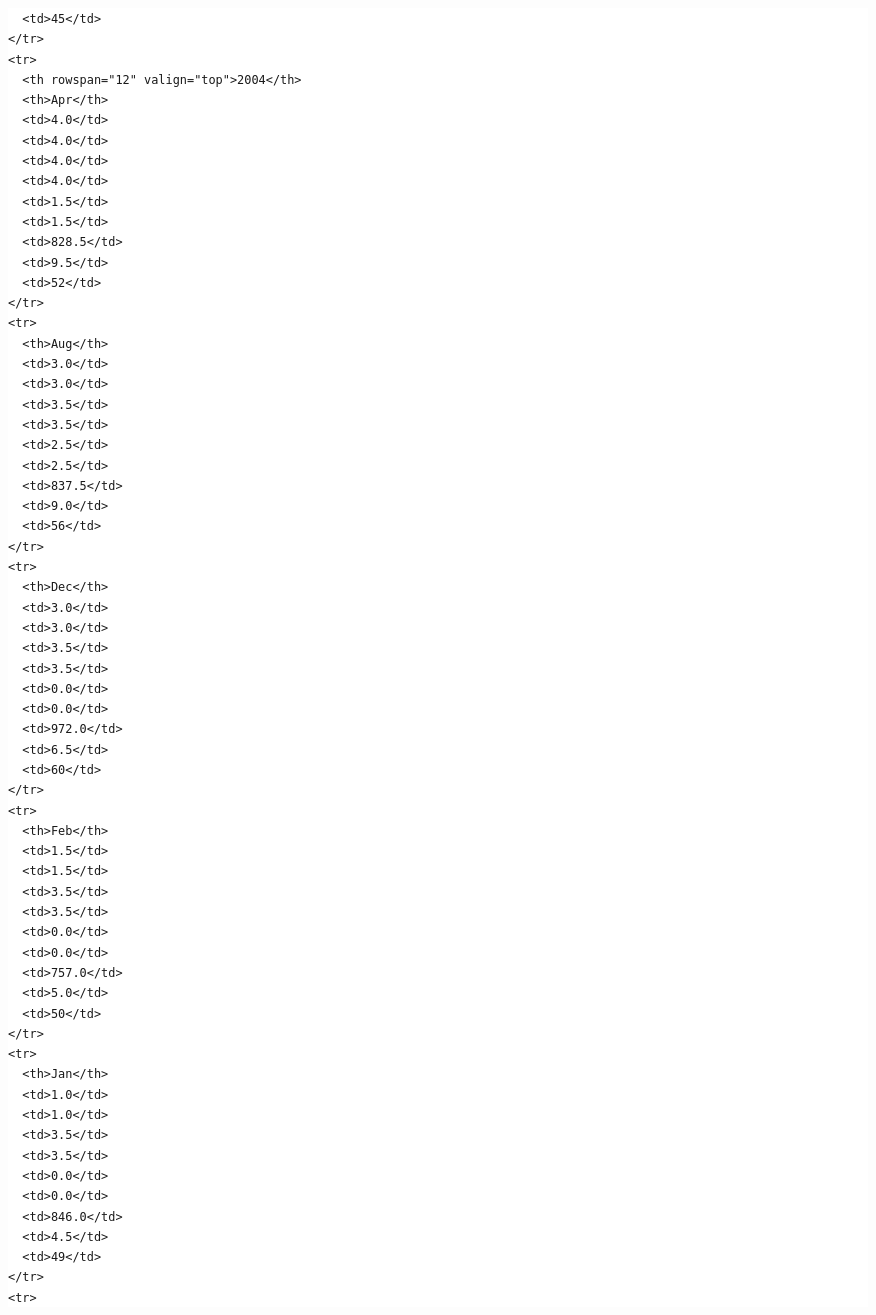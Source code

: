       <td>45</td>
    </tr>
    <tr>
      <th rowspan="12" valign="top">2004</th>
      <th>Apr</th>
      <td>4.0</td>
      <td>4.0</td>
      <td>4.0</td>
      <td>4.0</td>
      <td>1.5</td>
      <td>1.5</td>
      <td>828.5</td>
      <td>9.5</td>
      <td>52</td>
    </tr>
    <tr>
      <th>Aug</th>
      <td>3.0</td>
      <td>3.0</td>
      <td>3.5</td>
      <td>3.5</td>
      <td>2.5</td>
      <td>2.5</td>
      <td>837.5</td>
      <td>9.0</td>
      <td>56</td>
    </tr>
    <tr>
      <th>Dec</th>
      <td>3.0</td>
      <td>3.0</td>
      <td>3.5</td>
      <td>3.5</td>
      <td>0.0</td>
      <td>0.0</td>
      <td>972.0</td>
      <td>6.5</td>
      <td>60</td>
    </tr>
    <tr>
      <th>Feb</th>
      <td>1.5</td>
      <td>1.5</td>
      <td>3.5</td>
      <td>3.5</td>
      <td>0.0</td>
      <td>0.0</td>
      <td>757.0</td>
      <td>5.0</td>
      <td>50</td>
    </tr>
    <tr>
      <th>Jan</th>
      <td>1.0</td>
      <td>1.0</td>
      <td>3.5</td>
      <td>3.5</td>
      <td>0.0</td>
      <td>0.0</td>
      <td>846.0</td>
      <td>4.5</td>
      <td>49</td>
    </tr>
    <tr>